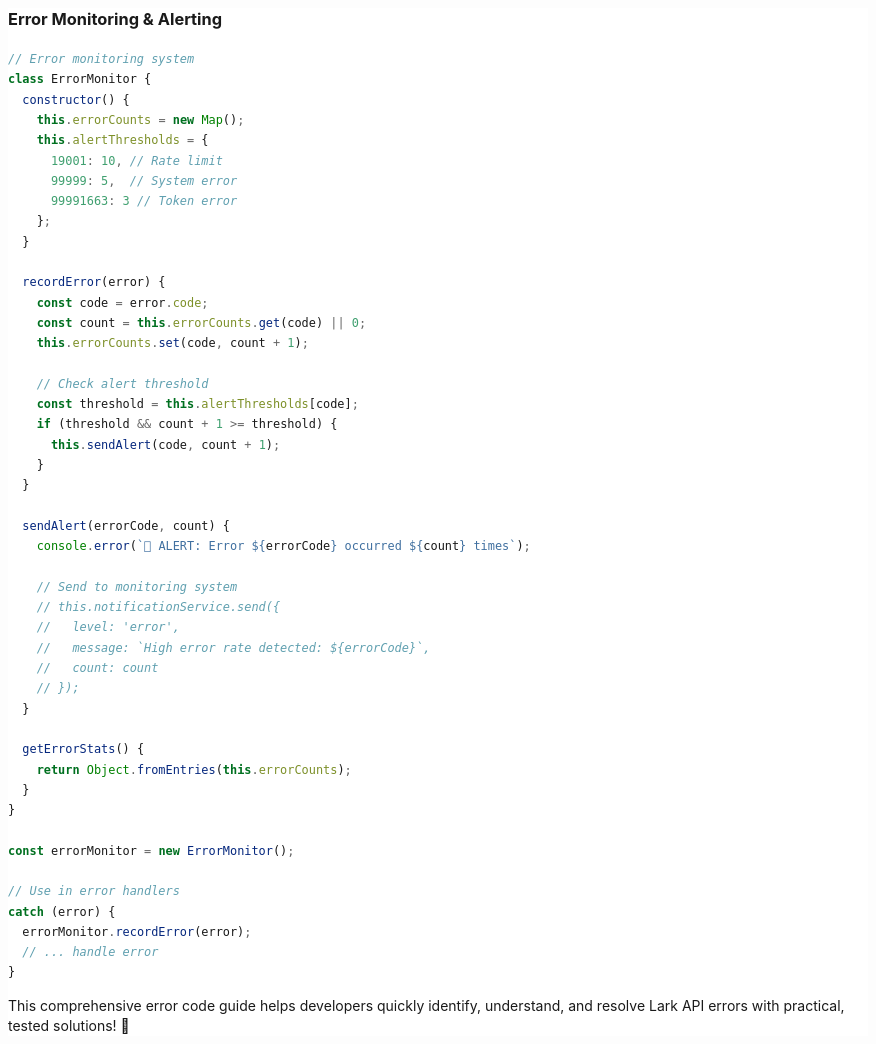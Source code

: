 ### **Error Monitoring & Alerting**
```javascript
// Error monitoring system
class ErrorMonitor {
  constructor() {
    this.errorCounts = new Map();
    this.alertThresholds = {
      19001: 10, // Rate limit
      99999: 5,  // System error
      99991663: 3 // Token error
    };
  }
  
  recordError(error) {
    const code = error.code;
    const count = this.errorCounts.get(code) || 0;
    this.errorCounts.set(code, count + 1);
    
    // Check alert threshold
    const threshold = this.alertThresholds[code];
    if (threshold && count + 1 >= threshold) {
      this.sendAlert(code, count + 1);
    }
  }
  
  sendAlert(errorCode, count) {
    console.error(`🚨 ALERT: Error ${errorCode} occurred ${count} times`);
    
    // Send to monitoring system
    // this.notificationService.send({
    //   level: 'error',
    //   message: `High error rate detected: ${errorCode}`,
    //   count: count
    // });
  }
  
  getErrorStats() {
    return Object.fromEntries(this.errorCounts);
  }
}

const errorMonitor = new ErrorMonitor();

// Use in error handlers
catch (error) {
  errorMonitor.recordError(error);
  // ... handle error
}
```

This comprehensive error code guide helps developers quickly identify, understand, and resolve Lark API errors with practical, tested solutions! 🔧